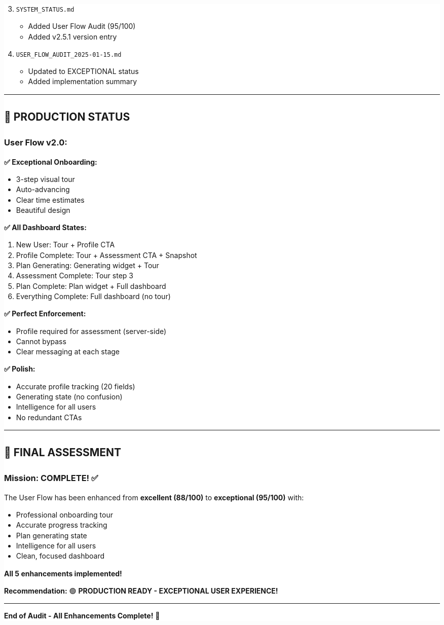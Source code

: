 3. `SYSTEM_STATUS.md`
   - Added User Flow Audit (95/100)
   - Added v2.5.1 version entry

4. `USER_FLOW_AUDIT_2025-01-15.md`
   - Updated to EXCEPTIONAL status
   - Added implementation summary

---

## 🎯 **PRODUCTION STATUS**

### **User Flow v2.0:**

**✅ Exceptional Onboarding:**
- 3-step visual tour
- Auto-advancing
- Clear time estimates
- Beautiful design

**✅ All Dashboard States:**
1. New User: Tour + Profile CTA
2. Profile Complete: Tour + Assessment CTA + Snapshot
3. Plan Generating: Generating widget + Tour
4. Assessment Complete: Tour step 3
5. Plan Complete: Plan widget + Full dashboard
6. Everything Complete: Full dashboard (no tour)

**✅ Perfect Enforcement:**
- Profile required for assessment (server-side)
- Cannot bypass
- Clear messaging at each stage

**✅ Polish:**
- Accurate profile tracking (20 fields)
- Generating state (no confusion)
- Intelligence for all users
- No redundant CTAs

---

## 🎊 **FINAL ASSESSMENT**

### **Mission: COMPLETE!** ✅

The User Flow has been enhanced from **excellent (88/100)** to **exceptional (95/100)** with:
- Professional onboarding tour
- Accurate progress tracking
- Plan generating state
- Intelligence for all users
- Clean, focused dashboard

**All 5 enhancements implemented!**

**Recommendation:** 🟢 **PRODUCTION READY - EXCEPTIONAL USER EXPERIENCE!**

---

**End of Audit - All Enhancements Complete!** 🎉


